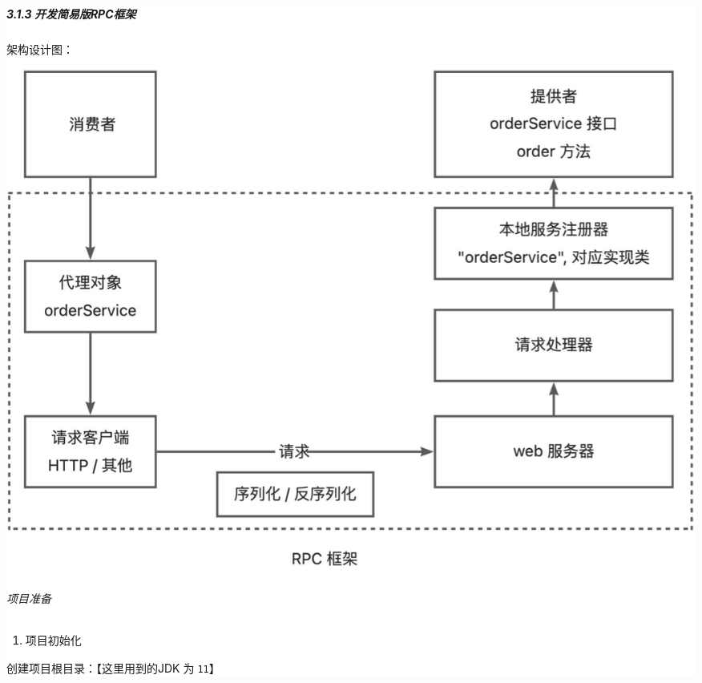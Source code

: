 



##### 3.1.3 开发简易版RPC框架



架构设计图：

![image-20240705101034059](./assets/image-20240705101034059.png)



###### 项目准备



1. 项目初始化



创建项目根目录：【这里用到的JDK 为 `11`】

